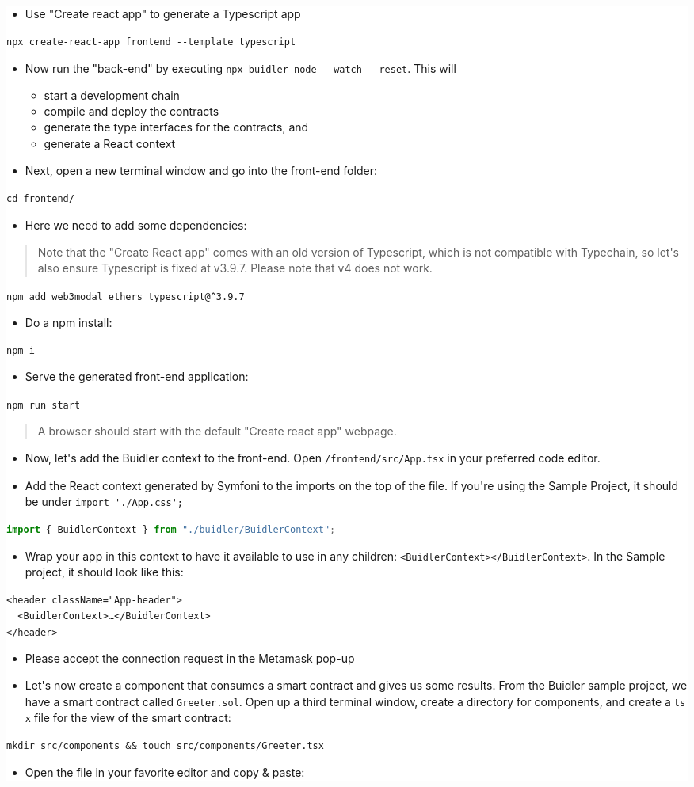 - Use "Create react app" to generate a Typescript app

`npx create-react-app frontend --template typescript`

- Now run the "back-end" by executing `npx buidler node --watch --reset`. This will

  - start a development chain
  - compile and deploy the contracts
  - generate the type interfaces for the contracts, and
  - generate a React context

- Next, open a new terminal window and go into the front-end folder:

`cd frontend/`

- Here we need to add some dependencies:

> Note that the "Create React app" comes with an old version of Typescript, which is not compatible with Typechain, so let's also ensure Typescript is fixed at v3.9.7. Please note that v4 does not work.

`npm add web3modal ethers typescript@^3.9.7`

- Do a npm install:

`npm i`

- Serve the generated front-end application:

`npm run start`

> A browser should start with the default "Create react app" webpage.

- Now, let's add the Buidler context to the front-end. Open `/frontend/src/App.tsx` in your preferred code editor.

- Add the React context generated by Symfoni to the imports on the top of the file. If you're using the Sample Project, it should be under `import './App.css';`

```typescript
import { BuidlerContext } from "./buidler/BuidlerContext";
```

- Wrap your app in this context to have it available to use in any children: `<BuidlerContext></BuidlerContext>`. In the Sample project, it should look like this:

```typescript=
<header className="App-header">
  <BuidlerContext>…</BuidlerContext>
</header>
```

- Please accept the connection request in the Metamask pop-up

- Let's now create a component that consumes a smart contract and gives us some results. From the Buidler sample project, we have a smart contract called `Greeter.sol`. Open up a third terminal window, create a directory for components, and create a `tsx` file for the view of the smart contract:

`mkdir src/components && touch src/components/Greeter.tsx`

- Open the file in your favorite editor and copy & paste:
